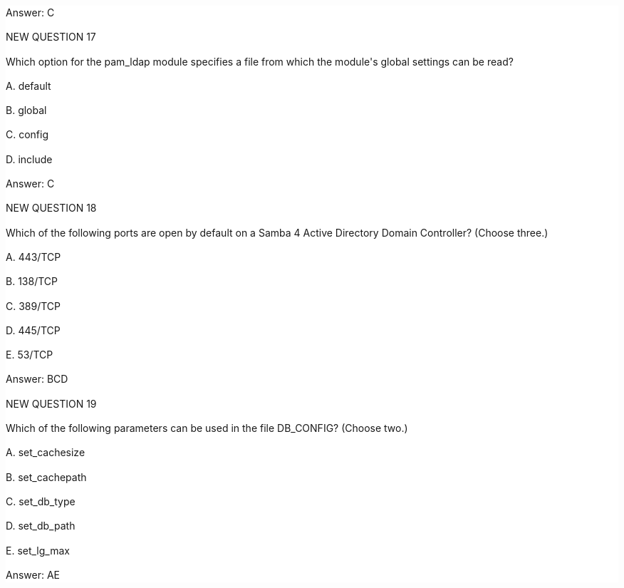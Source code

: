  

Answer: C

 

NEW QUESTION 17

Which option for the pam_ldap module specifies a file from which the module's global settings can be read?

 

A. default

B. global

C. config

D. include

 

Answer: C

 

NEW QUESTION 18

Which of the following ports are open by default on a Samba 4 Active Directory Domain Controller? (Choose three.)

 

A. 443/TCP

B. 138/TCP

C. 389/TCP

D. 445/TCP

E. 53/TCP

 

Answer: BCD

 

NEW QUESTION 19

Which of the following parameters can be used in the file DB_CONFIG? (Choose two.)

 

A. set_cachesize

B. set_cachepath

C. set_db_type

D. set_db_path

E. set_lg_max

 

Answer: AE

 